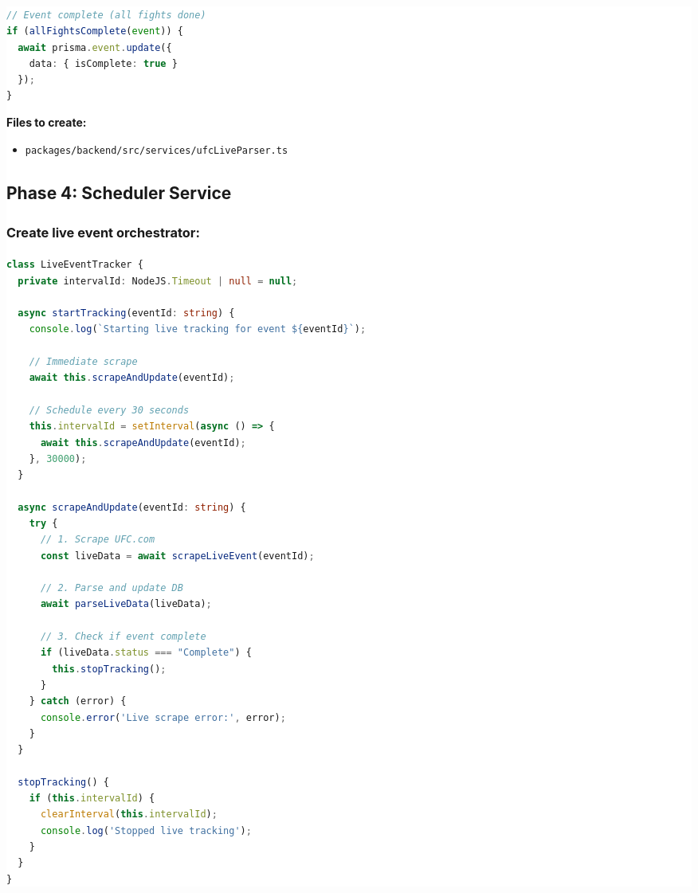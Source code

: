 ```typescript
// Event complete (all fights done)
if (allFightsComplete(event)) {
  await prisma.event.update({
    data: { isComplete: true }
  });
}
```

**Files to create:**
- `packages/backend/src/services/ufcLiveParser.ts`

## Phase 4: Scheduler Service

### Create live event orchestrator:
```typescript
class LiveEventTracker {
  private intervalId: NodeJS.Timeout | null = null;

  async startTracking(eventId: string) {
    console.log(`Starting live tracking for event ${eventId}`);

    // Immediate scrape
    await this.scrapeAndUpdate(eventId);

    // Schedule every 30 seconds
    this.intervalId = setInterval(async () => {
      await this.scrapeAndUpdate(eventId);
    }, 30000);
  }

  async scrapeAndUpdate(eventId: string) {
    try {
      // 1. Scrape UFC.com
      const liveData = await scrapeLiveEvent(eventId);

      // 2. Parse and update DB
      await parseLiveData(liveData);

      // 3. Check if event complete
      if (liveData.status === "Complete") {
        this.stopTracking();
      }
    } catch (error) {
      console.error('Live scrape error:', error);
    }
  }

  stopTracking() {
    if (this.intervalId) {
      clearInterval(this.intervalId);
      console.log('Stopped live tracking');
    }
  }
}
```
